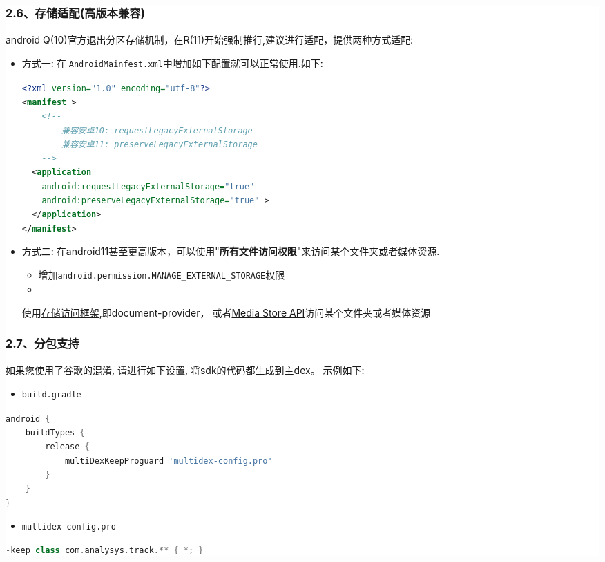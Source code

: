 ### 2.6、存储适配(高版本兼容)

android Q(10)官方退出分区存储机制，在R(11)开始强制推行,建议进行适配，提供两种方式适配:

* 方式一: 在 `AndroidMainfest.xml`中增加如下配置就可以正常使用.如下:

    ``` xml
    <?xml version="1.0" encoding="utf-8"?>
    <manifest >
        <!-- 
            兼容安卓10: requestLegacyExternalStorage
            兼容安卓11: preserveLegacyExternalStorage
        -->
      <application 
        android:requestLegacyExternalStorage="true" 
        android:preserveLegacyExternalStorage="true" >
      </application>
    </manifest>
    ```


* 方式二: 在android11甚至更高版本，可以使用"**所有文件访问权限**"来访问某个文件夹或者媒体资源.

    - 增加`android.permission.MANAGE_EXTERNAL_STORAGE`权限
    -
  使用[存储访问框架](https://developer.android.com/guide/topics/providers/document-provider),即document-provider，
  或者[Media Store API](https://developer.android.com/training/data-storage/shared/media)访问某个文件夹或者媒体资源

### 2.7、分包支持

如果您使用了谷歌的混淆, 请进行如下设置, 将sdk的代码都生成到主dex。 示例如下:

* `build.gradle`

``` groovy
android {
    buildTypes {
        release {
            multiDexKeepProguard 'multidex-config.pro'
        }
    }
}
```

* `multidex-config.pro`

``` groovy
-keep class com.analysys.track.** { *; }
```
